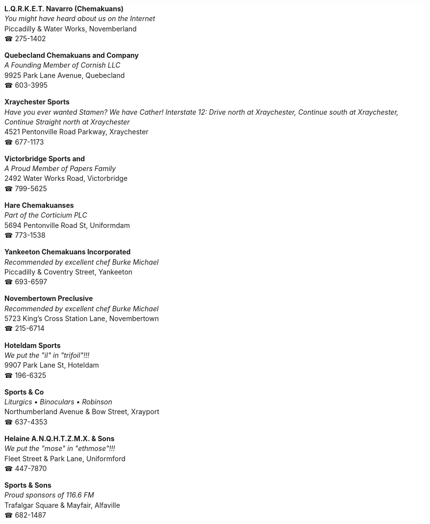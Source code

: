**L.Q.R.K.E.T. Navarro (Chemakuans)**  
_You might have heard about us on the Internet_  
Piccadilly & Water Works, Novemberland  
☎ 275-1402

**Quebecland Chemakuans and Company**  
_A Founding Member of Cornish LLC_  
9925 Park Lane Avenue, Quebecland  
☎ 603-3995

**Xraychester Sports**  
_Have you ever wanted Stamen? We have Cather! 
Interstate 12: Drive north at Xraychester, Continue south at Xraychester, Continue Straight north at Xraychester_  
4521 Pentonville Road Parkway, Xraychester  
☎ 677-1173

**Victorbridge Sports and**  
_A Proud Member of Papers Family_  
2492 Water Works Road, Victorbridge  
☎ 799-5625

**Hare Chemakuanses**  
_Part of the Corticium PLC_  
5694 Pentonville Road St, Uniformdam  
☎ 773-1538

**Yankeeton Chemakuans Incorporated**  
_Recommended by excellent chef Burke Michael_  
Piccadilly & Coventry Street, Yankeeton  
☎ 693-6597

**Novembertown Preclusive**  
_Recommended by excellent chef Burke Michael_  
5723 King’s Cross Station Lane, Novembertown  
☎ 215-6714

**Hoteldam Sports**  
_We put the "il" in "trifoil"!!!_  
9907 Park Lane St, Hoteldam  
☎ 196-6325

**Sports & Co**  
_Liturgics • Binoculars • Robinson_  
Northumberland Avenue & Bow Street, Xrayport  
☎ 637-4353

**Helaine A.N.Q.H.T.Z.M.X. & Sons**  
_We put the "mose" in "ethmose"!!!_  
Fleet Street & Park Lane, Uniformford  
☎ 447-7870

**Sports & Sons**  
_Proud sponsors of 116.6 FM_  
Trafalgar Square & Mayfair, Alfaville  
☎ 682-1487
